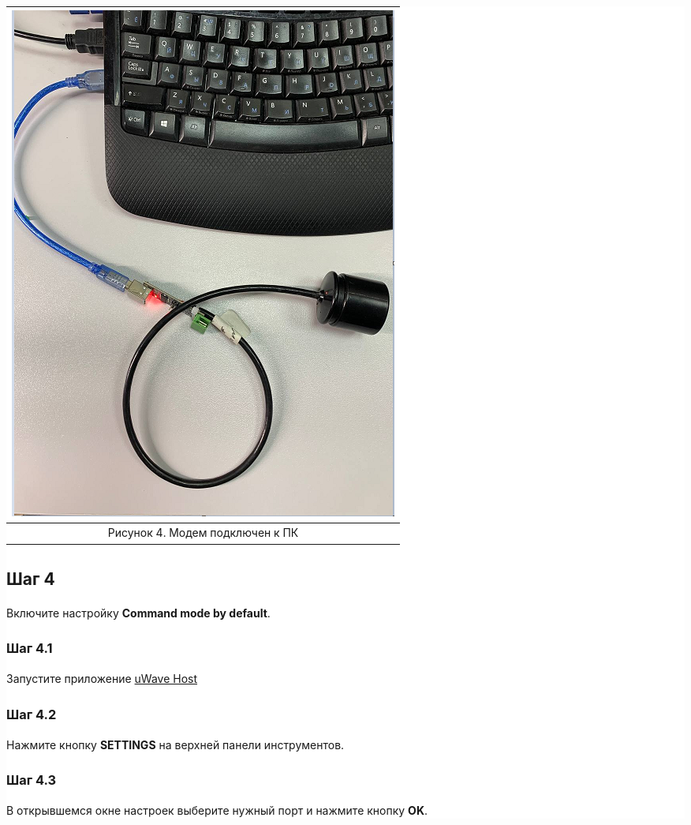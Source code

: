 | ![uwave_and_uart_usb_converter3](/documentation/uwave_and_uart_usb_converter3.png) |
| :---: |
| Рисунок 4. Модем подключен к ПК |

## Шаг 4
Включите настройку **Command mode by default**.

### Шаг 4.1 
Запустите приложение [uWave Host](https://github.com/ucnl/uWAVE_Host/releases/download/1.0/uWAVE_Host.zip)

### Шаг 4.2 
Нажмите кнопку **SETTINGS** на верхней панели инструментов. 

### Шаг 4.3 
В открывшемся окне настроек выберите нужный порт и нажмите кнопку **OK**. 
